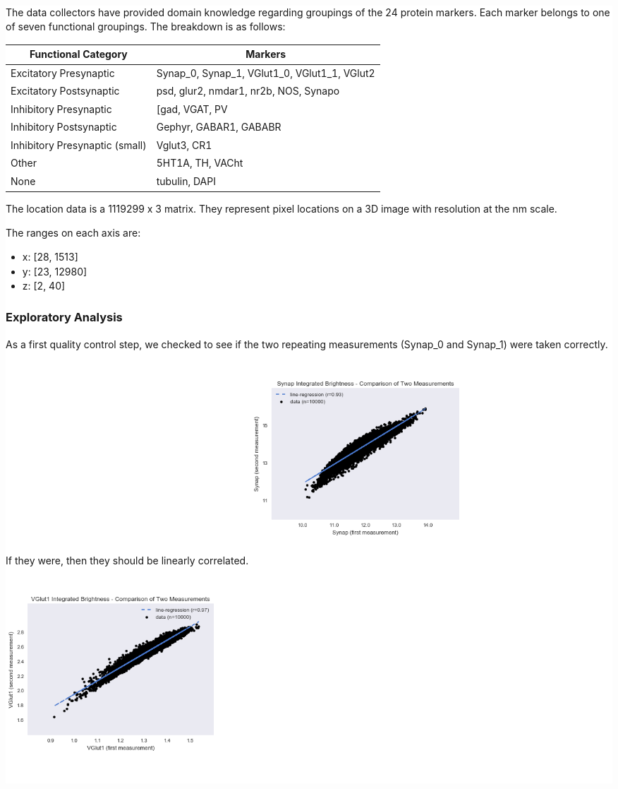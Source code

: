 The data collectors have provided domain knowledge regarding groupings of the 24 protein markers. Each marker belongs to one of seven functional groupings. The breakdown is as follows:

| Functional Category | Markers |
|---------------|------|
| Excitatory Presynaptic | Synap_0, Synap_1, VGlut1_0, VGlut1_1, VGlut2 |
| Excitatory Postsynaptic | psd, glur2, nmdar1, nr2b, NOS, Synapo |
| Inhibitory Presynaptic | [gad, VGAT, PV |
| Inhibitory Postsynaptic  | Gephyr, GABAR1, GABABR |
| Inhibitory Presynaptic (small)  | Vglut3, CR1 |
| Other | 5HT1A, TH, VACht |
| None | tubulin, DAPI |

The location data is a 1119299 x 3 matrix. They represent pixel locations on a 3D image with resolution at the nm scale. 

The ranges on each axis are:
- x: [28, 1513]
- y: [23, 12980]
- z: [2, 40]

### Exploratory Analysis
As a first quality control step, we checked to see if the two repeating measurements (Synap_0 and Synap_1) were taken correctly. If they were, then they should be linearly correlated.
 <img src="./figures/exploratory/data_check01.png" width="300" height="300">
 <img src="./figures/exploratory/data_check02.png" width="300" height="300">
